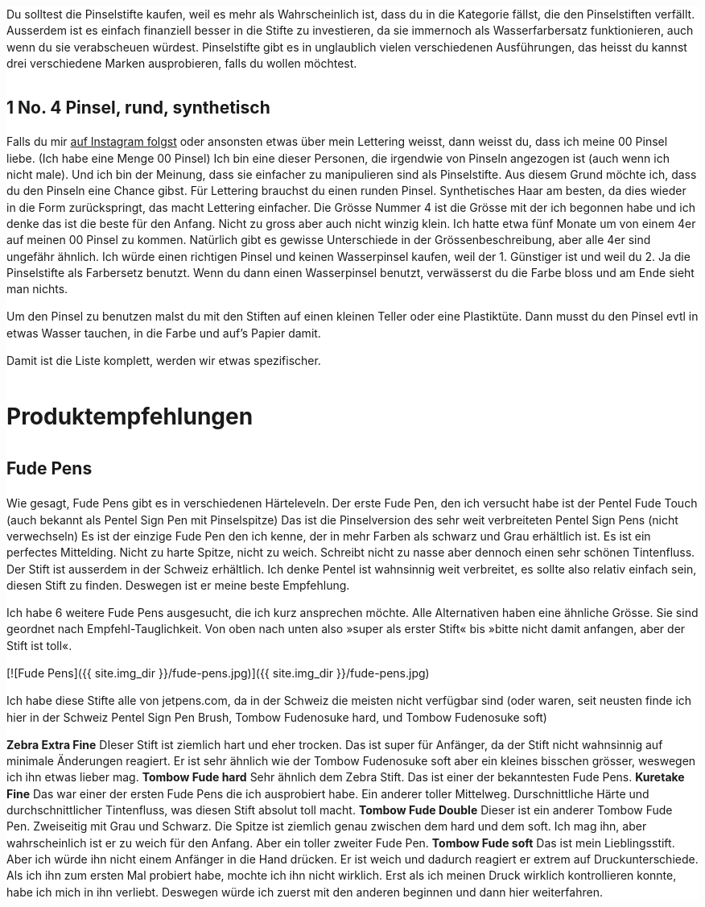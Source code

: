 Du solltest die Pinselstifte kaufen, weil es mehr als Wahrscheinlich ist, dass du in die Kategorie fällst, die den Pinselstiften verfällt. Ausserdem ist es einfach finanziell besser in die Stifte zu investieren, da sie immernoch als Wasserfarbersatz funktionieren, auch wenn du sie verabscheuen würdest. Pinselstifte gibt es in unglaublich vielen verschiedenen Ausführungen, das heisst du kannst drei verschiedene Marken ausprobieren, falls du wollen möchtest.

## 1 No. 4 Pinsel, rund, synthetisch
Falls du mir [auf Instagram folgst](https://instagram.com/halfapx) oder ansonsten etwas über mein Lettering weisst, dann weisst du, dass ich meine 00 Pinsel liebe. (Ich habe eine Menge 00 Pinsel) Ich bin eine dieser Personen, die irgendwie von Pinseln angezogen ist (auch wenn ich nicht male). Und ich bin der Meinung, dass sie einfacher zu manipulieren sind als Pinselstifte. Aus diesem Grund möchte ich, dass du den Pinseln eine Chance gibst. Für Lettering brauchst du einen runden Pinsel. Synthetisches Haar am besten, da dies wieder in die Form zurückspringt, das macht Lettering einfacher.
Die Grösse Nummer 4 ist die Grösse mit der ich begonnen habe und ich denke das ist die beste für den Anfang. Nicht zu gross aber auch nicht winzig klein. Ich hatte etwa fünf Monate um von einem 4er auf meinen 00 Pinsel zu kommen. Natürlich gibt es gewisse Unterschiede in der Grössenbeschreibung, aber alle 4er sind ungefähr ähnlich. Ich würde einen richtigen Pinsel und keinen Wasserpinsel kaufen, weil der 1. Günstiger ist und weil du 2. Ja die Pinselstifte als Farbersetz benutzt. Wenn du dann einen Wasserpinsel benutzt, verwässerst du die Farbe bloss und am Ende sieht man nichts.

Um den Pinsel zu benutzen malst du mit den Stiften auf einen kleinen Teller oder eine Plastiktüte. Dann musst du den Pinsel evtl in etwas Wasser tauchen, in die Farbe und auf’s Papier damit.

Damit ist die Liste komplett, werden wir etwas spezifischer.

# Produktempfehlungen

## Fude Pens
Wie gesagt, Fude Pens gibt es in verschiedenen Härteleveln. Der erste Fude Pen, den ich versucht habe ist der Pentel Fude Touch (auch bekannt als Pentel Sign Pen mit Pinselspitze) Das ist die Pinselversion des sehr weit verbreiteten Pentel Sign Pens (nicht verwechseln) Es ist der einzige Fude Pen den ich kenne, der in mehr Farben als schwarz und Grau erhältlich ist. Es ist ein perfectes Mittelding. Nicht zu harte Spitze, nicht zu weich. Schreibt nicht zu nasse aber dennoch einen sehr schönen Tintenfluss. Der Stift ist ausserdem in der Schweiz erhältlich. Ich denke Pentel ist wahnsinnig weit verbreitet, es sollte also relativ einfach sein, diesen Stift zu finden. Deswegen ist er meine beste Empfehlung.

Ich habe 6 weitere Fude Pens ausgesucht, die ich kurz ansprechen möchte. Alle Alternativen haben eine ähnliche Grösse. Sie sind geordnet nach Empfehl-Tauglichkeit. Von oben nach unten also »super als erster Stift« bis »bitte nicht damit anfangen, aber der Stift ist toll«.

[![Fude Pens]({{ site.img_dir }}/fude-pens.jpg)]({{ site.img_dir }}/fude-pens.jpg)

Ich habe diese Stifte alle von jetpens.com, da in der Schweiz die meisten nicht verfügbar sind (oder waren, seit neusten finde ich hier in der Schweiz Pentel Sign Pen Brush, Tombow Fudenosuke hard, und Tombow Fudenosuke soft)


**Zebra Extra Fine** DIeser Stift ist ziemlich hart und eher trocken. Das ist super für Anfänger, da der Stift nicht wahnsinnig auf minimale Änderungen reagiert. Er ist sehr ähnlich wie der Tombow Fudenosuke soft aber ein kleines bisschen grösser, weswegen ich ihn etwas lieber mag. **Tombow Fude hard** Sehr ähnlich dem Zebra Stift. Das ist einer der bekanntesten Fude Pens.
**Kuretake Fine** Das war einer der ersten Fude Pens die ich ausprobiert habe. Ein anderer toller Mittelweg. Durschnittliche Härte und durchschnittlicher Tintenfluss, was diesen Stift absolut toll macht.
**Tombow Fude Double** Dieser ist ein anderer Tombow Fude Pen. Zweiseitig mit Grau und Schwarz. Die Spitze ist ziemlich genau zwischen dem hard und dem soft. Ich mag ihn, aber wahrscheinlich ist er zu weich für den Anfang. Aber ein toller zweiter Fude Pen.
**Tombow Fude soft** Das ist mein Lieblingsstift. Aber ich würde ihn nicht einem Anfänger in die Hand drücken. Er ist weich und dadurch reagiert er extrem auf Druckunterschiede. Als ich ihn zum ersten Mal probiert habe, mochte ich ihn nicht wirklich. Erst als ich meinen Druck wirklich kontrollieren konnte, habe ich mich in ihn verliebt. Deswegen würde ich zuerst mit den anderen beginnen und dann hier weiterfahren.